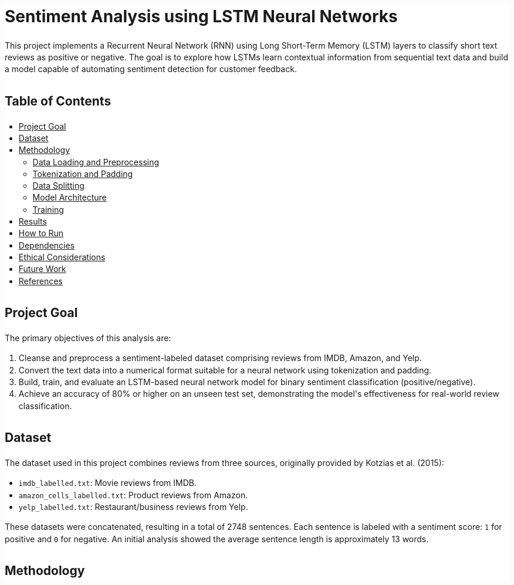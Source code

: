 # Sentiment Analysis using LSTM Neural Networks

This project implements a Recurrent Neural Network (RNN) using Long Short-Term Memory (LSTM) layers to classify short text reviews as positive or negative. The goal is to explore how LSTMs learn contextual information from sequential text data and build a model capable of automating sentiment detection for customer feedback.

## Table of Contents

- [Project Goal](#project-goal)
- [Dataset](#dataset)
- [Methodology](#methodology)
  - [Data Loading and Preprocessing](#data-loading-and-preprocessing)
  - [Tokenization and Padding](#tokenization-and-padding)
  - [Data Splitting](#data-splitting)
  - [Model Architecture](#model-architecture)
  - [Training](#training)
- [Results](#results)
- [How to Run](#how-to-run)
- [Dependencies](#dependencies)
- [Ethical Considerations](#ethical-considerations)
- [Future Work](#future-work)
- [References](#references)

## Project Goal

The primary objectives of this analysis are:

1.  Cleanse and preprocess a sentiment-labeled dataset comprising reviews from IMDB, Amazon, and Yelp.
2.  Convert the text data into a numerical format suitable for a neural network using tokenization and padding.
3.  Build, train, and evaluate an LSTM-based neural network model for binary sentiment classification (positive/negative).
4.  Achieve an accuracy of 80% or higher on an unseen test set, demonstrating the model's effectiveness for real-world review classification.

## Dataset

The dataset used in this project combines reviews from three sources, originally provided by Kotzias et al. (2015):

-   `imdb_labelled.txt`: Movie reviews from IMDB.
-   `amazon_cells_labelled.txt`: Product reviews from Amazon.
-   `yelp_labelled.txt`: Restaurant/business reviews from Yelp.

These datasets were concatenated, resulting in a total of 2748 sentences. Each sentence is labeled with a sentiment score: `1` for positive and `0` for negative. An initial analysis showed the average sentence length is approximately 13 words.

## Methodology
